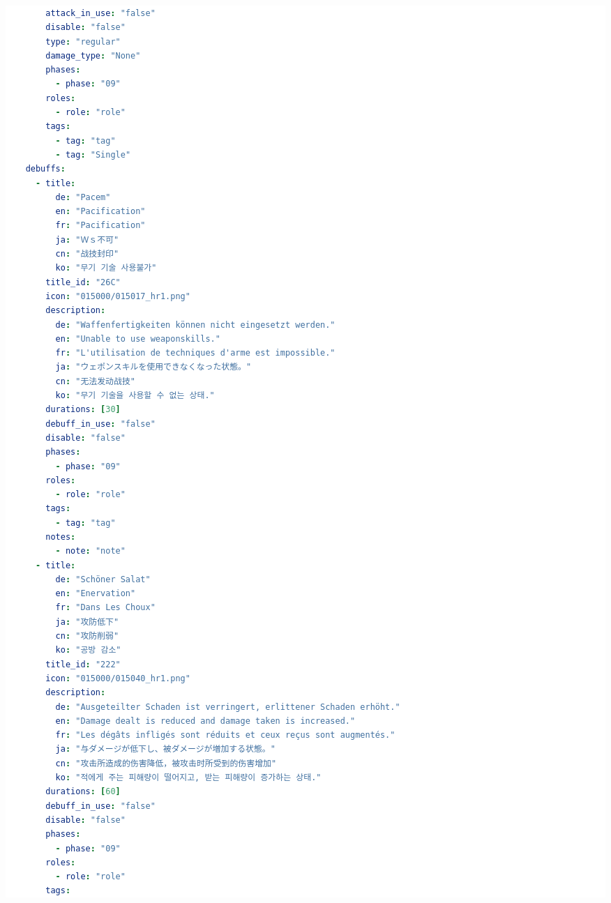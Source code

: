 ```yaml
        attack_in_use: "false"
        disable: "false"
        type: "regular"
        damage_type: "None"
        phases:
          - phase: "09"
        roles:
          - role: "role"
        tags:
          - tag: "tag"
          - tag: "Single"
    debuffs:
      - title:
          de: "Pacem"
          en: "Pacification"
          fr: "Pacification"
          ja: "Ｗｓ不可"
          cn: "战技封印"
          ko: "무기 기술 사용불가"
        title_id: "26C"
        icon: "015000/015017_hr1.png"
        description:
          de: "Waffenfertigkeiten können nicht eingesetzt werden."
          en: "Unable to use weaponskills."
          fr: "L'utilisation de techniques d'arme est impossible."
          ja: "ウェポンスキルを使用できなくなった状態。"
          cn: "无法发动战技"
          ko: "무기 기술을 사용할 수 없는 상태."
        durations: [30]
        debuff_in_use: "false"
        disable: "false"
        phases:
          - phase: "09"
        roles:
          - role: "role"
        tags:
          - tag: "tag"
        notes:
          - note: "note"
      - title:
          de: "Schöner Salat"
          en: "Enervation"
          fr: "Dans Les Choux"
          ja: "攻防低下"
          cn: "攻防削弱"
          ko: "공방 감소"
        title_id: "222"
        icon: "015000/015040_hr1.png"
        description:
          de: "Ausgeteilter Schaden ist verringert, erlittener Schaden erhöht."
          en: "Damage dealt is reduced and damage taken is increased."
          fr: "Les dégâts infligés sont réduits et ceux reçus sont augmentés."
          ja: "与ダメージが低下し、被ダメージが増加する状態。"
          cn: "攻击所造成的伤害降低，被攻击时所受到的伤害增加"
          ko: "적에게 주는 피해량이 떨어지고, 받는 피해량이 증가하는 상태."
        durations: [60]
        debuff_in_use: "false"
        disable: "false"
        phases:
          - phase: "09"
        roles:
          - role: "role"
        tags:
```